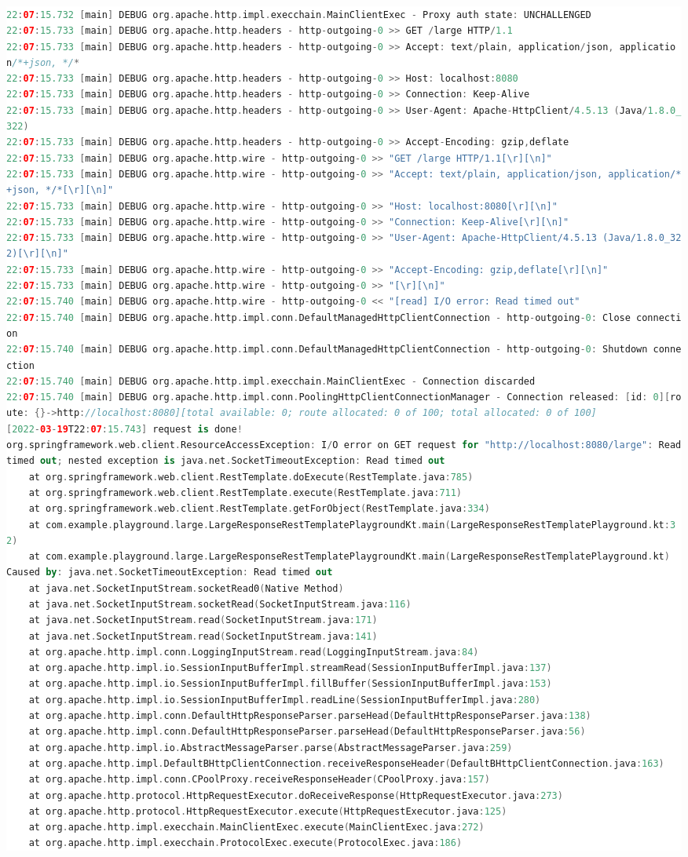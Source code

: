```kotlin
22:07:15.732 [main] DEBUG org.apache.http.impl.execchain.MainClientExec - Proxy auth state: UNCHALLENGED
22:07:15.733 [main] DEBUG org.apache.http.headers - http-outgoing-0 >> GET /large HTTP/1.1
22:07:15.733 [main] DEBUG org.apache.http.headers - http-outgoing-0 >> Accept: text/plain, application/json, application/*+json, */*
22:07:15.733 [main] DEBUG org.apache.http.headers - http-outgoing-0 >> Host: localhost:8080
22:07:15.733 [main] DEBUG org.apache.http.headers - http-outgoing-0 >> Connection: Keep-Alive
22:07:15.733 [main] DEBUG org.apache.http.headers - http-outgoing-0 >> User-Agent: Apache-HttpClient/4.5.13 (Java/1.8.0_322)
22:07:15.733 [main] DEBUG org.apache.http.headers - http-outgoing-0 >> Accept-Encoding: gzip,deflate
22:07:15.733 [main] DEBUG org.apache.http.wire - http-outgoing-0 >> "GET /large HTTP/1.1[\r][\n]"
22:07:15.733 [main] DEBUG org.apache.http.wire - http-outgoing-0 >> "Accept: text/plain, application/json, application/*+json, */*[\r][\n]"
22:07:15.733 [main] DEBUG org.apache.http.wire - http-outgoing-0 >> "Host: localhost:8080[\r][\n]"
22:07:15.733 [main] DEBUG org.apache.http.wire - http-outgoing-0 >> "Connection: Keep-Alive[\r][\n]"
22:07:15.733 [main] DEBUG org.apache.http.wire - http-outgoing-0 >> "User-Agent: Apache-HttpClient/4.5.13 (Java/1.8.0_322)[\r][\n]"
22:07:15.733 [main] DEBUG org.apache.http.wire - http-outgoing-0 >> "Accept-Encoding: gzip,deflate[\r][\n]"
22:07:15.733 [main] DEBUG org.apache.http.wire - http-outgoing-0 >> "[\r][\n]"
22:07:15.740 [main] DEBUG org.apache.http.wire - http-outgoing-0 << "[read] I/O error: Read timed out"
22:07:15.740 [main] DEBUG org.apache.http.impl.conn.DefaultManagedHttpClientConnection - http-outgoing-0: Close connection
22:07:15.740 [main] DEBUG org.apache.http.impl.conn.DefaultManagedHttpClientConnection - http-outgoing-0: Shutdown connection
22:07:15.740 [main] DEBUG org.apache.http.impl.execchain.MainClientExec - Connection discarded
22:07:15.740 [main] DEBUG org.apache.http.impl.conn.PoolingHttpClientConnectionManager - Connection released: [id: 0][route: {}->http://localhost:8080][total available: 0; route allocated: 0 of 100; total allocated: 0 of 100]
[2022-03-19T22:07:15.743] request is done!
org.springframework.web.client.ResourceAccessException: I/O error on GET request for "http://localhost:8080/large": Read timed out; nested exception is java.net.SocketTimeoutException: Read timed out
	at org.springframework.web.client.RestTemplate.doExecute(RestTemplate.java:785)
	at org.springframework.web.client.RestTemplate.execute(RestTemplate.java:711)
	at org.springframework.web.client.RestTemplate.getForObject(RestTemplate.java:334)
	at com.example.playground.large.LargeResponseRestTemplatePlaygroundKt.main(LargeResponseRestTemplatePlayground.kt:32)
	at com.example.playground.large.LargeResponseRestTemplatePlaygroundKt.main(LargeResponseRestTemplatePlayground.kt)
Caused by: java.net.SocketTimeoutException: Read timed out
	at java.net.SocketInputStream.socketRead0(Native Method)
	at java.net.SocketInputStream.socketRead(SocketInputStream.java:116)
	at java.net.SocketInputStream.read(SocketInputStream.java:171)
	at java.net.SocketInputStream.read(SocketInputStream.java:141)
	at org.apache.http.impl.conn.LoggingInputStream.read(LoggingInputStream.java:84)
	at org.apache.http.impl.io.SessionInputBufferImpl.streamRead(SessionInputBufferImpl.java:137)
	at org.apache.http.impl.io.SessionInputBufferImpl.fillBuffer(SessionInputBufferImpl.java:153)
	at org.apache.http.impl.io.SessionInputBufferImpl.readLine(SessionInputBufferImpl.java:280)
	at org.apache.http.impl.conn.DefaultHttpResponseParser.parseHead(DefaultHttpResponseParser.java:138)
	at org.apache.http.impl.conn.DefaultHttpResponseParser.parseHead(DefaultHttpResponseParser.java:56)
	at org.apache.http.impl.io.AbstractMessageParser.parse(AbstractMessageParser.java:259)
	at org.apache.http.impl.DefaultBHttpClientConnection.receiveResponseHeader(DefaultBHttpClientConnection.java:163)
	at org.apache.http.impl.conn.CPoolProxy.receiveResponseHeader(CPoolProxy.java:157)
	at org.apache.http.protocol.HttpRequestExecutor.doReceiveResponse(HttpRequestExecutor.java:273)
	at org.apache.http.protocol.HttpRequestExecutor.execute(HttpRequestExecutor.java:125)
	at org.apache.http.impl.execchain.MainClientExec.execute(MainClientExec.java:272)
	at org.apache.http.impl.execchain.ProtocolExec.execute(ProtocolExec.java:186)
```